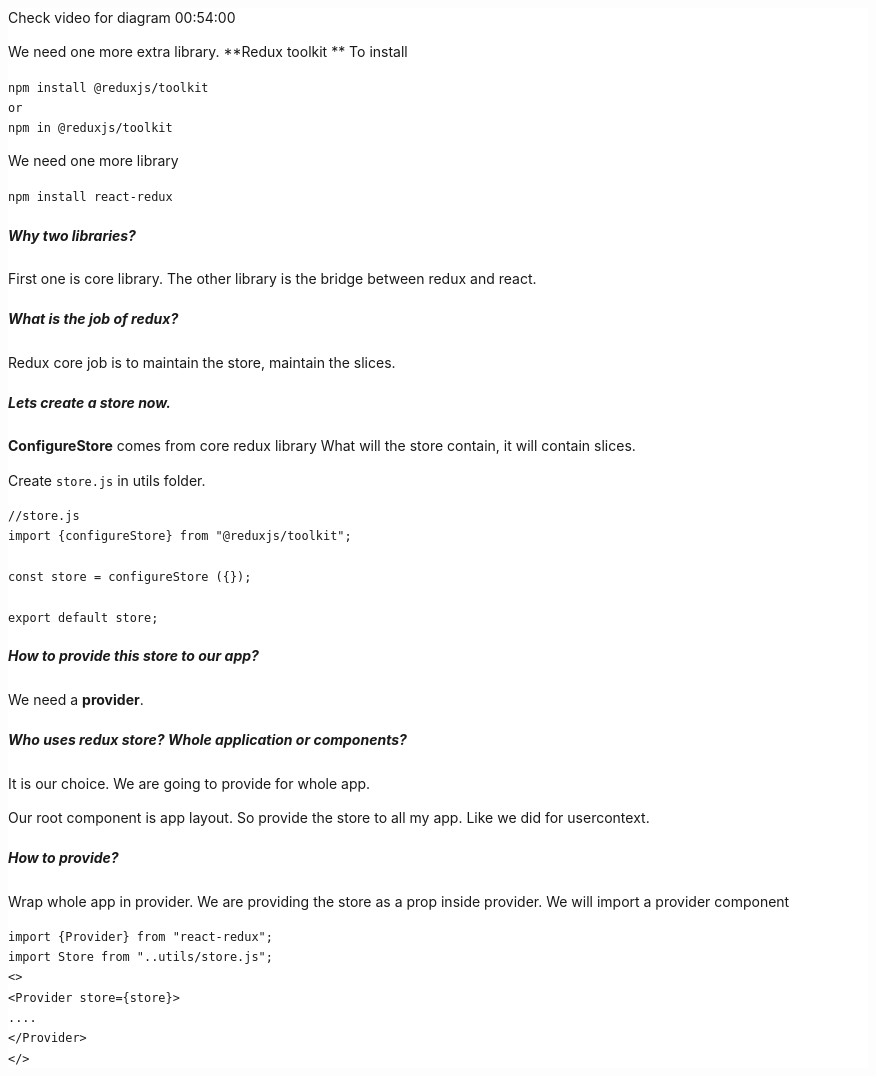 Check video for diagram 00:54:00

We need one more extra library. **Redux toolkit **
To install 
```
npm install @reduxjs/toolkit 
or 
npm in @reduxjs/toolkit
```
We need one more library 
```
npm install react-redux 
```
##### Why two libraries?
 First one is core library.
The other library is the bridge between redux and react. 
##### What is the job of redux?
Redux core job is to maintain the store, maintain the slices.

##### Lets create a store now. 
**ConfigureStore** comes from core redux library
What will the store contain, it will contain slices. 

Create `store.js` in utils folder. 
```
//store.js
import {configureStore} from "@reduxjs/toolkit";

const store = configureStore ({});

export default store;
```

##### How to provide this store to our app?
We need a **provider**. 
##### Who uses redux store? Whole application or components? 
It is our choice.  We are going to provide for whole app. 

Our root component is app layout. So provide the store to all my app.  Like we did for usercontext. 

##### How to provide?
Wrap whole app in provider. We are providing the store as a prop inside provider.
We will import a provider component 
```
import {Provider} from "react-redux";
import Store from "..utils/store.js";
<>
<Provider store={store}>
....
</Provider>
</>
```
